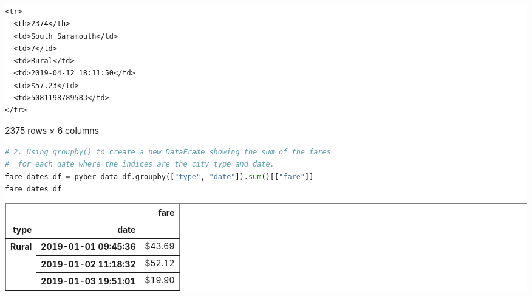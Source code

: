     <tr>
      <th>2374</th>
      <td>South Saramouth</td>
      <td>7</td>
      <td>Rural</td>
      <td>2019-04-12 18:11:50</td>
      <td>$57.23</td>
      <td>5081198789583</td>
    </tr>
  </tbody>
</table>
<p>2375 rows × 6 columns</p>
</div>




```python
# 2. Using groupby() to create a new DataFrame showing the sum of the fares 
#  for each date where the indices are the city type and date.
fare_dates_df = pyber_data_df.groupby(["type", "date"]).sum()[["fare"]]
fare_dates_df
```




<div>
<style scoped>
    .dataframe tbody tr th:only-of-type {
        vertical-align: middle;
    }

    .dataframe tbody tr th {
        vertical-align: top;
    }

    .dataframe thead th {
        text-align: right;
    }
</style>
<table border="1" class="dataframe">
  <thead>
    <tr style="text-align: right;">
      <th></th>
      <th></th>
      <th>fare</th>
    </tr>
    <tr>
      <th>type</th>
      <th>date</th>
      <th></th>
    </tr>
  </thead>
  <tbody>
    <tr>
      <th rowspan="5" valign="top">Rural</th>
      <th>2019-01-01 09:45:36</th>
      <td>$43.69</td>
    </tr>
    <tr>
      <th>2019-01-02 11:18:32</th>
      <td>$52.12</td>
    </tr>
    <tr>
      <th>2019-01-03 19:51:01</th>
      <td>$19.90</td>
    </tr>